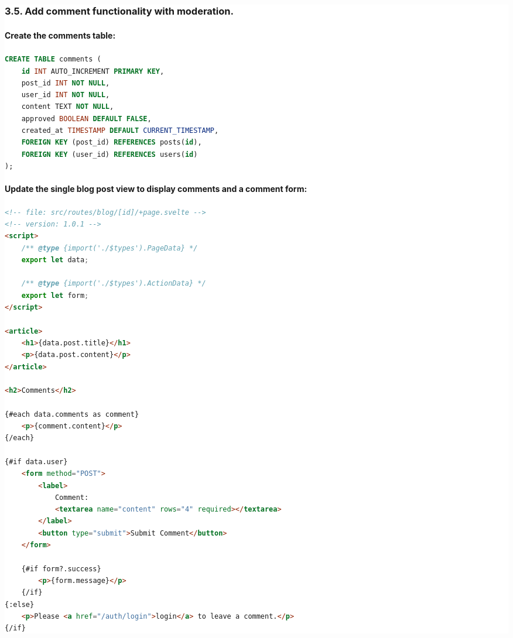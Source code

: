 ```js
```

### 3.5. Add comment functionality with moderation.

#### Create the comments table:
```sql
CREATE TABLE comments (
    id INT AUTO_INCREMENT PRIMARY KEY,
    post_id INT NOT NULL,
    user_id INT NOT NULL,
    content TEXT NOT NULL,
    approved BOOLEAN DEFAULT FALSE,
    created_at TIMESTAMP DEFAULT CURRENT_TIMESTAMP,
    FOREIGN KEY (post_id) REFERENCES posts(id),
    FOREIGN KEY (user_id) REFERENCES users(id)
);
```

#### Update the single blog post view to display comments and a comment form:

```html
<!-- file: src/routes/blog/[id]/+page.svelte -->
<!-- version: 1.0.1 -->
<script>
    /** @type {import('./$types').PageData} */
    export let data;
    
    /** @type {import('./$types').ActionData} */
    export let form;
</script>

<article>
    <h1>{data.post.title}</h1>
    <p>{data.post.content}</p>
</article>

<h2>Comments</h2>

{#each data.comments as comment}
    <p>{comment.content}</p>
{/each}

{#if data.user}
    <form method="POST">
        <label>
            Comment:
            <textarea name="content" rows="4" required></textarea>
        </label>
        <button type="submit">Submit Comment</button>
    </form>
    
    {#if form?.success}
        <p>{form.message}</p>
    {/if}
{:else}
    <p>Please <a href="/auth/login">login</a> to leave a comment.</p>
{/if}
```
